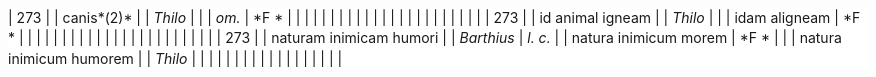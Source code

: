 | 273  |  | canis*(2)*                                                                                                                                                                                                                                                                                                                                                                                                                                                                  |                        | *Thilo*                      |                                                                                                                                                                                          |  | *om.*                                                                                                                                                                                                                                                     | *F *               |                  |                                                                                                                                                                                                     |                               |              |            |                                                                                             |                      |           |                         |                                                                                                                                                  |                        |         |        |                                           |         |      |  |  |  |  |  |  |
| 273  |  | id animal igneam                                                                                                                                                                                                                                                                                                                                                                                                                                                            |                        | *Thilo*                      |                                                                                                                                                                                          |  | idam aligneam                                                                                                                                                                                                                                             | *F *               |                  |                                                                                                                                                                                                     |                               |              |            |                                                                                             |                      |           |                         |                                                                                                                                                  |                        |         |        |                                           |         |      |  |  |  |  |  |  |
| 273  |  | naturam inimicam humori                                                                                                                                                                                                                                                                                                                                                                                                                                                     |                        | *Barthius*                   | *l. c.*                                                                                                                                                                                  |  | natura inimicum morem                                                                                                                                                                                                                                     | *F *               |                  |                                                                                                                                                                                                     | natura inimicum humorem       |              | *Thilo*    |                                                                                             |                      |           |                         |                                                                                                                                                  |                        |         |        |                                           |         |      |  |  |  |  |  |  |